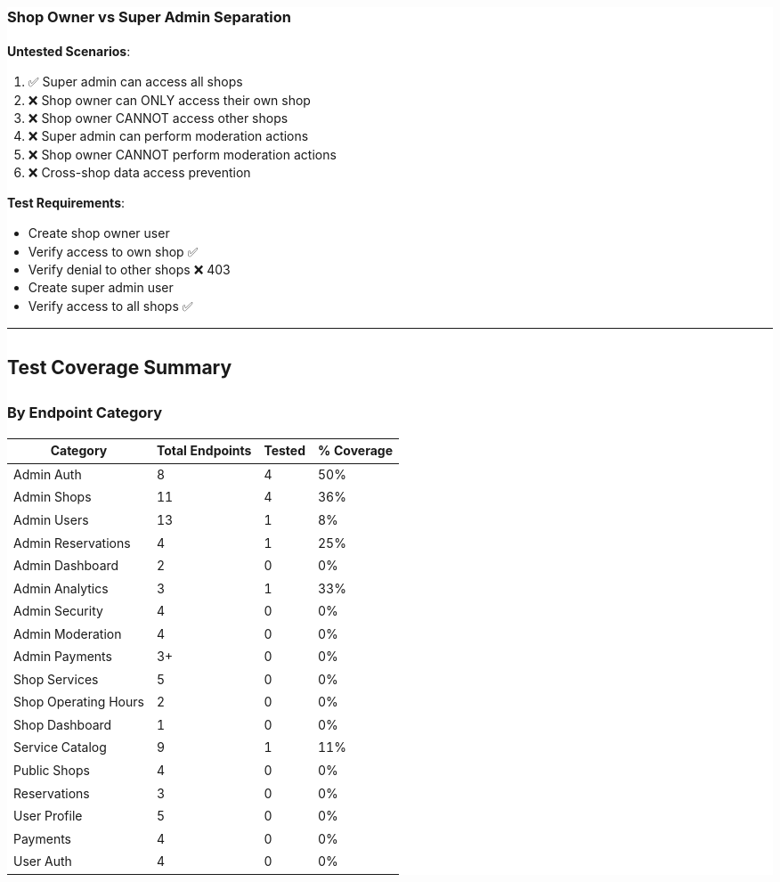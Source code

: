 ### Shop Owner vs Super Admin Separation

**Untested Scenarios**:

1. ✅ Super admin can access all shops
2. ❌ Shop owner can ONLY access their own shop
3. ❌ Shop owner CANNOT access other shops
4. ❌ Super admin can perform moderation actions
5. ❌ Shop owner CANNOT perform moderation actions
6. ❌ Cross-shop data access prevention

**Test Requirements**:
- Create shop owner user
- Verify access to own shop ✅
- Verify denial to other shops ❌ 403
- Create super admin user
- Verify access to all shops ✅

---

## Test Coverage Summary

### By Endpoint Category

| Category | Total Endpoints | Tested | % Coverage |
|----------|----------------|--------|------------|
| Admin Auth | 8 | 4 | 50% |
| Admin Shops | 11 | 4 | 36% |
| Admin Users | 13 | 1 | 8% |
| Admin Reservations | 4 | 1 | 25% |
| Admin Dashboard | 2 | 0 | 0% |
| Admin Analytics | 3 | 1 | 33% |
| Admin Security | 4 | 0 | 0% |
| Admin Moderation | 4 | 0 | 0% |
| Admin Payments | 3+ | 0 | 0% |
| Shop Services | 5 | 0 | 0% |
| Shop Operating Hours | 2 | 0 | 0% |
| Shop Dashboard | 1 | 0 | 0% |
| Service Catalog | 9 | 1 | 11% |
| Public Shops | 4 | 0 | 0% |
| Reservations | 3 | 0 | 0% |
| User Profile | 5 | 0 | 0% |
| Payments | 4 | 0 | 0% |
| User Auth | 4 | 0 | 0% |
